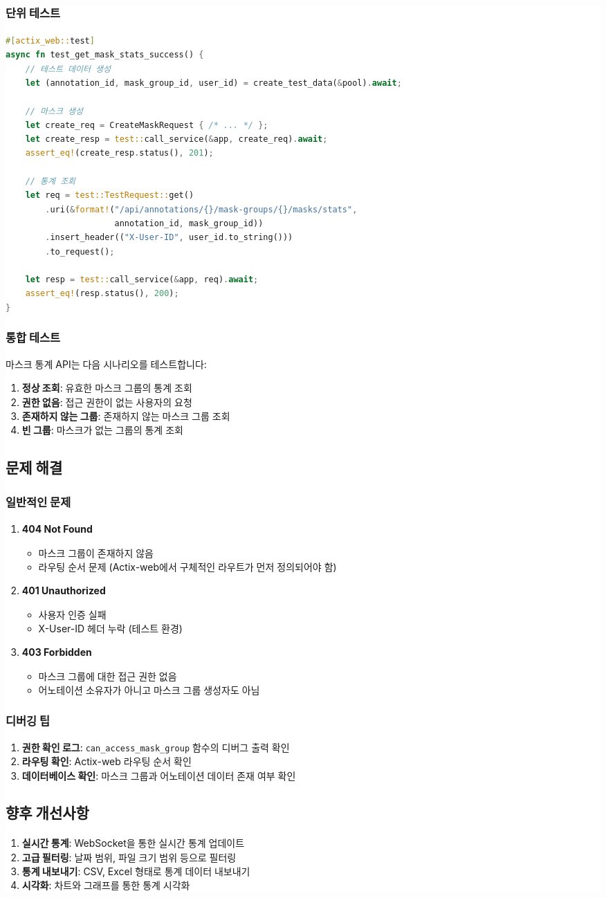 ### 단위 테스트

```rust
#[actix_web::test]
async fn test_get_mask_stats_success() {
    // 테스트 데이터 생성
    let (annotation_id, mask_group_id, user_id) = create_test_data(&pool).await;
    
    // 마스크 생성
    let create_req = CreateMaskRequest { /* ... */ };
    let create_resp = test::call_service(&app, create_req).await;
    assert_eq!(create_resp.status(), 201);
    
    // 통계 조회
    let req = test::TestRequest::get()
        .uri(&format!("/api/annotations/{}/mask-groups/{}/masks/stats", 
                      annotation_id, mask_group_id))
        .insert_header(("X-User-ID", user_id.to_string()))
        .to_request();
    
    let resp = test::call_service(&app, req).await;
    assert_eq!(resp.status(), 200);
}
```

### 통합 테스트

마스크 통계 API는 다음 시나리오를 테스트합니다:

1. **정상 조회**: 유효한 마스크 그룹의 통계 조회
2. **권한 없음**: 접근 권한이 없는 사용자의 요청
3. **존재하지 않는 그룹**: 존재하지 않는 마스크 그룹 조회
4. **빈 그룹**: 마스크가 없는 그룹의 통계 조회

## 문제 해결

### 일반적인 문제

1. **404 Not Found**
   - 마스크 그룹이 존재하지 않음
   - 라우팅 순서 문제 (Actix-web에서 구체적인 라우트가 먼저 정의되어야 함)

2. **401 Unauthorized**
   - 사용자 인증 실패
   - X-User-ID 헤더 누락 (테스트 환경)

3. **403 Forbidden**
   - 마스크 그룹에 대한 접근 권한 없음
   - 어노테이션 소유자가 아니고 마스크 그룹 생성자도 아님

### 디버깅 팁

1. **권한 확인 로그**: `can_access_mask_group` 함수의 디버그 출력 확인
2. **라우팅 확인**: Actix-web 라우팅 순서 확인
3. **데이터베이스 확인**: 마스크 그룹과 어노테이션 데이터 존재 여부 확인

## 향후 개선사항

1. **실시간 통계**: WebSocket을 통한 실시간 통계 업데이트
2. **고급 필터링**: 날짜 범위, 파일 크기 범위 등으로 필터링
3. **통계 내보내기**: CSV, Excel 형태로 통계 데이터 내보내기
4. **시각화**: 차트와 그래프를 통한 통계 시각화
